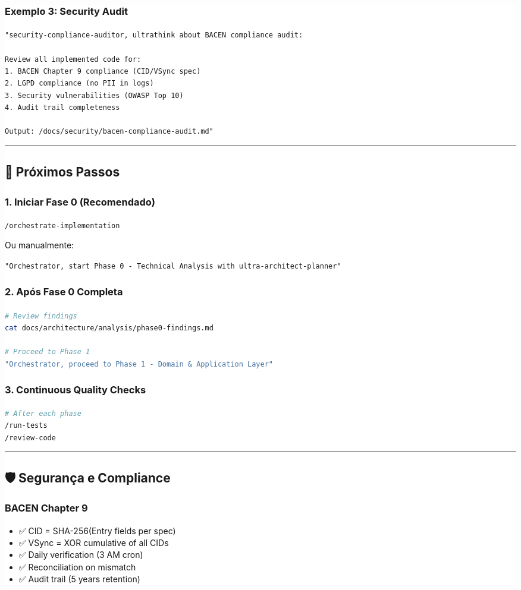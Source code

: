 ### Exemplo 3: Security Audit

```
"security-compliance-auditor, ultrathink about BACEN compliance audit:

Review all implemented code for:
1. BACEN Chapter 9 compliance (CID/VSync spec)
2. LGPD compliance (no PII in logs)
3. Security vulnerabilities (OWASP Top 10)
4. Audit trail completeness

Output: /docs/security/bacen-compliance-audit.md"
```

---

## 🚦 Próximos Passos

### 1. Iniciar Fase 0 (Recomendado)

```bash
/orchestrate-implementation
```

Ou manualmente:

```
"Orchestrator, start Phase 0 - Technical Analysis with ultra-architect-planner"
```

### 2. Após Fase 0 Completa

```bash
# Review findings
cat docs/architecture/analysis/phase0-findings.md

# Proceed to Phase 1
"Orchestrator, proceed to Phase 1 - Domain & Application Layer"
```

### 3. Continuous Quality Checks

```bash
# After each phase
/run-tests
/review-code
```

---

## 🛡️ Segurança e Compliance

### BACEN Chapter 9
- ✅ CID = SHA-256(Entry fields per spec)
- ✅ VSync = XOR cumulative of all CIDs
- ✅ Daily verification (3 AM cron)
- ✅ Reconciliation on mismatch
- ✅ Audit trail (5 years retention)
